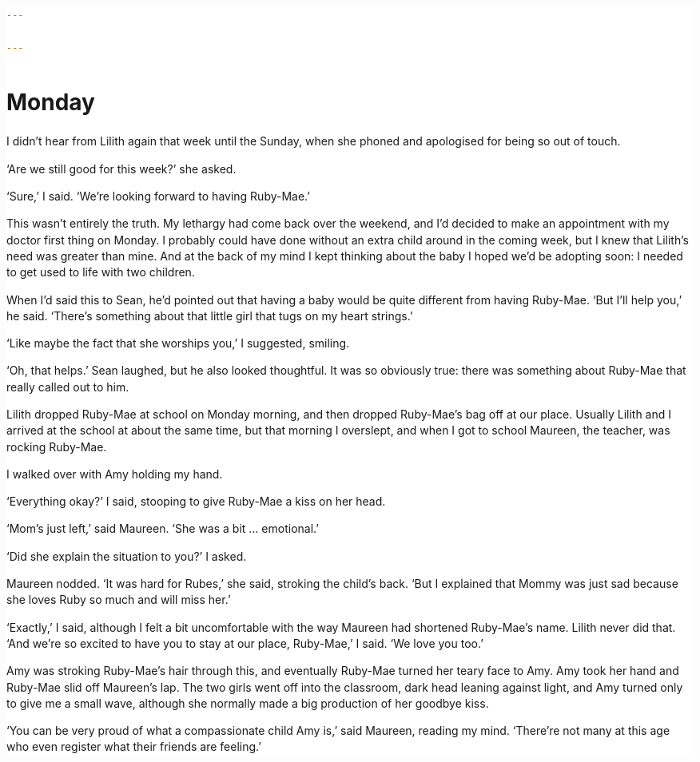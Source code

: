 ```yaml
---

---
```


# Monday

I didn’t hear from Lilith again that week until the Sunday, when she phoned and apologised for being so out of touch.

‘Are we still good for this week?’ she asked.

‘Sure,’ I said. ‘We’re looking forward to having Ruby-Mae.’

This wasn’t entirely the truth. My lethargy had come back over the weekend, and I’d decided to make an appointment with my doctor first thing on Monday. I probably could have done without an extra child around in the coming week, but I knew that Lilith’s need was greater than mine. And at the back of my mind I kept thinking about the baby I hoped we’d be adopting soon: I needed to get used to life with two children.

When I’d said this to Sean, he’d pointed out that having a baby would be quite different from having Ruby-Mae. ‘But I’ll help you,’ he said. ‘There’s something about that little girl that tugs on my heart strings.’

‘Like maybe the fact that she worships you,’ I suggested, smiling.

‘Oh, that helps.’ Sean laughed, but he also looked thoughtful. It was so obviously true: there was something about Ruby-Mae that really called out to him.

Lilith dropped Ruby-Mae at school on Monday morning, and then dropped Ruby-Mae’s bag off at our place. Usually Lilith and I arrived at the school at about the same time, but that morning I overslept, and when I got to school Maureen, the teacher, was rocking Ruby-Mae.

I walked over with Amy holding my hand.

‘Everything okay?’ I said, stooping to give Ruby-Mae a kiss on her head.

‘Mom’s just left,’ said Maureen. ‘She was a bit ... emotional.’

‘Did she explain the situation to you?’ I asked.

Maureen nodded. ‘It was hard for Rubes,’ she said, stroking the child’s back. ‘But I explained that Mommy was just sad because she loves Ruby so much and will miss her.’

‘Exactly,’ I said, although I felt a bit uncomfortable with the way Maureen had shortened Ruby-Mae’s name. Lilith never did that. ‘And we’re so excited to have you to stay at our place, Ruby-Mae,’ I said. ‘We love you too.’

Amy was stroking Ruby-Mae’s hair through this, and eventually Ruby-Mae turned her teary face to Amy. Amy took her hand and Ruby-Mae slid off Maureen’s lap. The two girls went off into the classroom, dark head leaning against light, and Amy turned only to give me a small wave, although she normally made a big production of her goodbye kiss.

‘You can be very proud of what a compassionate child Amy is,’ said Maureen, reading my mind. ‘There’re not many at this age who even register what their friends are feeling.’

